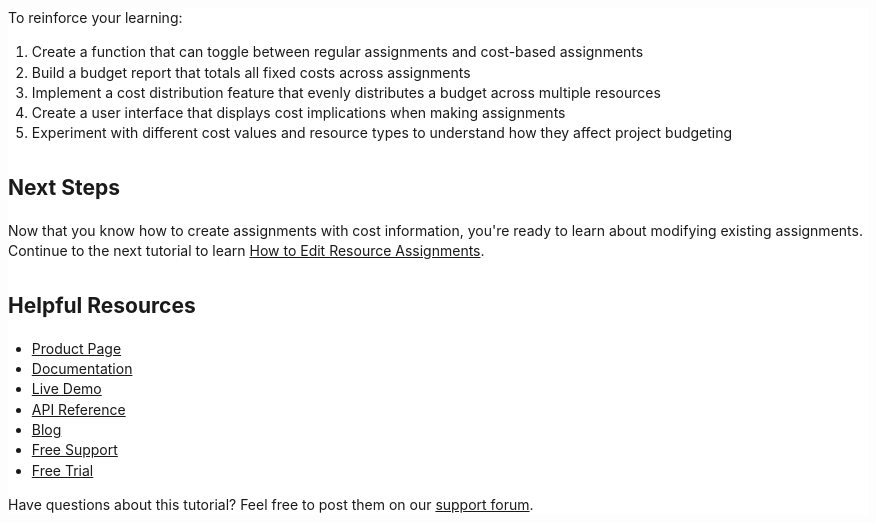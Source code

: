 To reinforce your learning:

1. Create a function that can toggle between regular assignments and cost-based assignments
2. Build a budget report that totals all fixed costs across assignments
3. Implement a cost distribution feature that evenly distributes a budget across multiple resources
4. Create a user interface that displays cost implications when making assignments
5. Experiment with different cost values and resource types to understand how they affect project budgeting

## Next Steps

Now that you know how to create assignments with cost information, you're ready to learn about modifying existing assignments. Continue to the next tutorial to learn [How to Edit Resource Assignments](/working-with-assignments/edit-assignment/).

## Helpful Resources

- [Product Page](https://products.aspose.cloud/tasks/)
- [Documentation](https://docs.aspose.cloud/tasks/)
- [Live Demo](https://products.aspose.app/tasks/family)
- [API Reference](https://reference.aspose.cloud/tasks/)
- [Blog](https://blog.aspose.cloud/category/tasks/)
- [Free Support](https://forum.aspose.cloud/c/tasks/16/)
- [Free Trial](https://dashboard.aspose.cloud/#/apps)

Have questions about this tutorial? Feel free to post them on our [support forum](https://forum.aspose.cloud/c/tasks/16/).